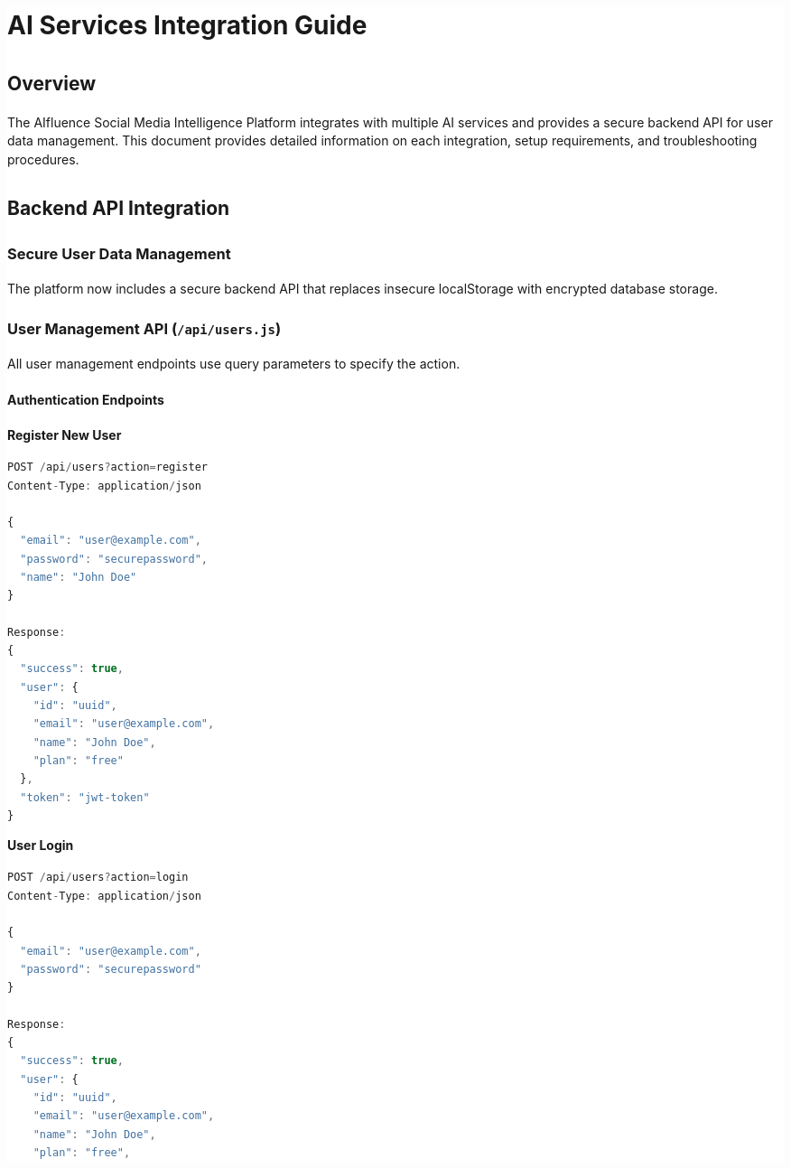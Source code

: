 # AI Services Integration Guide

## Overview

The AIfluence Social Media Intelligence Platform integrates with multiple AI services and provides a secure backend API for user data management. This document provides detailed information on each integration, setup requirements, and troubleshooting procedures.

## Backend API Integration

### Secure User Data Management

The platform now includes a secure backend API that replaces insecure localStorage with encrypted database storage.

### User Management API (`/api/users.js`)

All user management endpoints use query parameters to specify the action.

#### Authentication Endpoints

**Register New User**
```javascript
POST /api/users?action=register
Content-Type: application/json

{
  "email": "user@example.com",
  "password": "securepassword",
  "name": "John Doe"
}

Response:
{
  "success": true,
  "user": {
    "id": "uuid",
    "email": "user@example.com",
    "name": "John Doe",
    "plan": "free"
  },
  "token": "jwt-token"
}
```

**User Login**
```javascript
POST /api/users?action=login
Content-Type: application/json

{
  "email": "user@example.com",
  "password": "securepassword"
}

Response:
{
  "success": true,
  "user": {
    "id": "uuid",
    "email": "user@example.com",
    "name": "John Doe",
    "plan": "free",
```